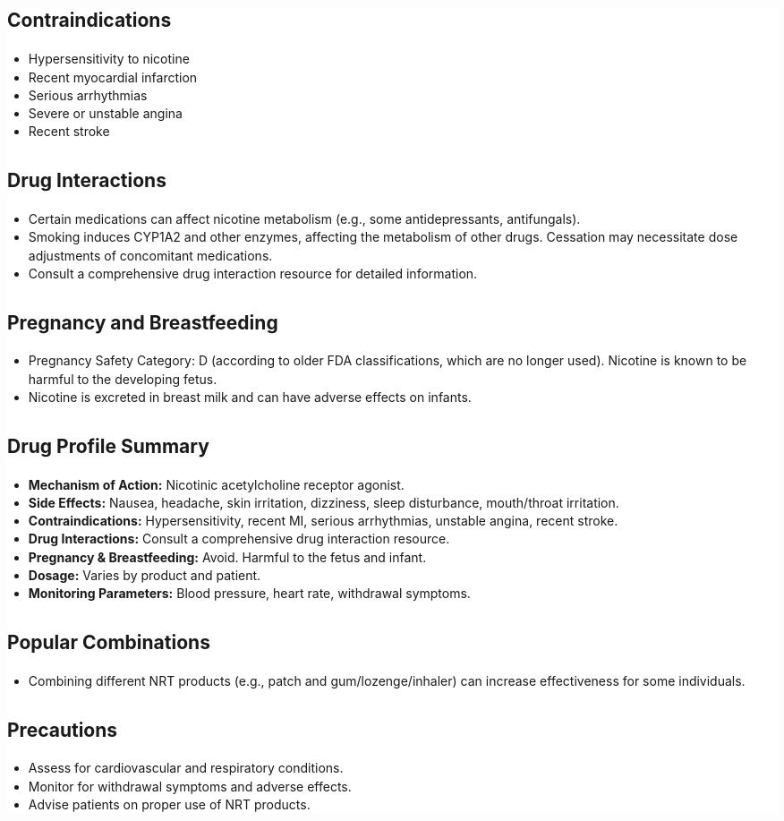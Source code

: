 
## **Contraindications**

- Hypersensitivity to nicotine
- Recent myocardial infarction
- Serious arrhythmias
- Severe or unstable angina
- Recent stroke



## **Drug Interactions**

- Certain medications can affect nicotine metabolism (e.g., some antidepressants, antifungals).
- Smoking induces CYP1A2 and other enzymes, affecting the metabolism of other drugs. Cessation may necessitate dose adjustments of concomitant medications.
- Consult a comprehensive drug interaction resource for detailed information.



## **Pregnancy and Breastfeeding**

- Pregnancy Safety Category: D (according to older FDA classifications, which are no longer used).  Nicotine is known to be harmful to the developing fetus.
- Nicotine is excreted in breast milk and can have adverse effects on infants.



## **Drug Profile Summary**

- **Mechanism of Action:** Nicotinic acetylcholine receptor agonist.
- **Side Effects:** Nausea, headache, skin irritation, dizziness, sleep disturbance, mouth/throat irritation.
- **Contraindications:** Hypersensitivity, recent MI, serious arrhythmias, unstable angina, recent stroke.
- **Drug Interactions:** Consult a comprehensive drug interaction resource.
- **Pregnancy & Breastfeeding:** Avoid. Harmful to the fetus and infant.
- **Dosage:** Varies by product and patient.
- **Monitoring Parameters:** Blood pressure, heart rate, withdrawal symptoms.



## **Popular Combinations**

- Combining different NRT products (e.g., patch and gum/lozenge/inhaler) can increase effectiveness for some individuals.



## **Precautions**

- Assess for cardiovascular and respiratory conditions.
- Monitor for withdrawal symptoms and adverse effects.
- Advise patients on proper use of NRT products.
